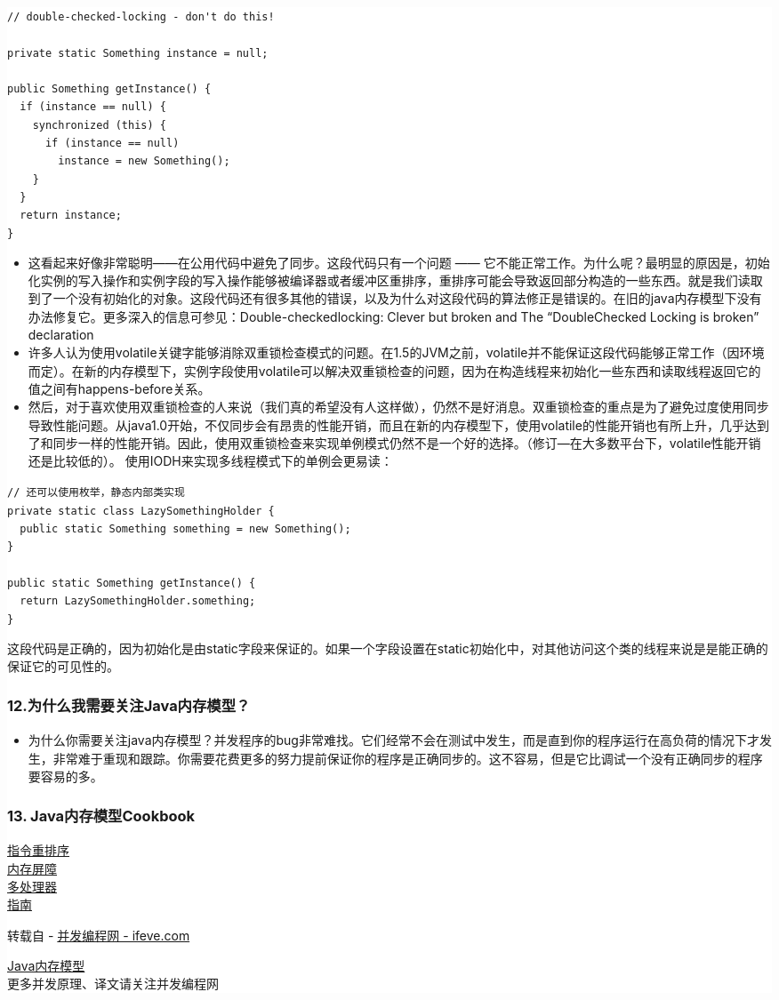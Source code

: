 ```
// double-checked-locking - don't do this!

private static Something instance = null;

public Something getInstance() {
  if (instance == null) {
    synchronized (this) {
      if (instance == null)
        instance = new Something();
    }
  }
  return instance;
}
```
* 这看起来好像非常聪明——在公用代码中避免了同步。这段代码只有一个问题 —— 它不能正常工作。为什么呢？最明显的原因是，初始化实例的写入操作和实例字段的写入操作能够被编译器或者缓冲区重排序，重排序可能会导致返回部分构造的一些东西。就是我们读取到了一个没有初始化的对象。这段代码还有很多其他的错误，以及为什么对这段代码的算法修正是错误的。在旧的java内存模型下没有办法修复它。更多深入的信息可参见：Double-checkedlocking: Clever but broken and The “DoubleChecked Locking is broken” declaration
* 许多人认为使用volatile关键字能够消除双重锁检查模式的问题。在1.5的JVM之前，volatile并不能保证这段代码能够正常工作（因环境而定）。在新的内存模型下，实例字段使用volatile可以解决双重锁检查的问题，因为在构造线程来初始化一些东西和读取线程返回它的值之间有happens-before关系。
* 然后，对于喜欢使用双重锁检查的人来说（我们真的希望没有人这样做），仍然不是好消息。双重锁检查的重点是为了避免过度使用同步导致性能问题。从java1.0开始，不仅同步会有昂贵的性能开销，而且在新的内存模型下，使用volatile的性能开销也有所上升，几乎达到了和同步一样的性能开销。因此，使用双重锁检查来实现单例模式仍然不是一个好的选择。（修订—在大多数平台下，volatile性能开销还是比较低的）。
使用IODH来实现多线程模式下的单例会更易读：

```
// 还可以使用枚举，静态内部类实现
private static class LazySomethingHolder {
  public static Something something = new Something();
}

public static Something getInstance() {
  return LazySomethingHolder.something;
}
```
这段代码是正确的，因为初始化是由static字段来保证的。如果一个字段设置在static初始化中，对其他访问这个类的线程来说是是能正确的保证它的可见性的。

### 12.为什么我需要关注Java内存模型？

* 为什么你需要关注java内存模型？并发程序的bug非常难找。它们经常不会在测试中发生，而是直到你的程序运行在高负荷的情况下才发生，非常难于重现和跟踪。你需要花费更多的努力提前保证你的程序是正确同步的。这不容易，但是它比调试一个没有正确同步的程序要容易的多。

### 13. Java内存模型Cookbook

[指令重排序](http://ifeve.com/jmm-cookbook-reorderings/) <br>
[内存屏障](http://ifeve.com/jmm-cookbook-mb/) <br>
[多处理器](http://ifeve.com/jmm-cookbook-mps/) <br>
[指南](http://ifeve.com/cookbook-recipes/) <br>


转载自 - [并发编程网 - ifeve.com](http://ifeve.com/jmm-faq/)<br>

[Java内存模型](http://www.cs.umd.edu/users/pugh/java/memoryModel/)<br>
更多并发原理、译文请关注并发编程网
